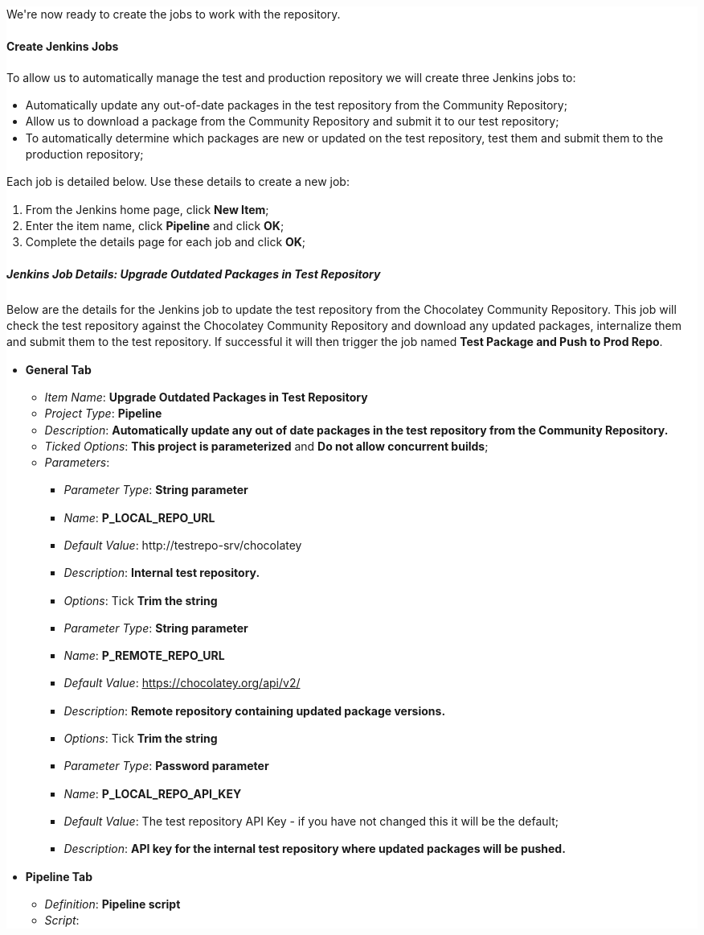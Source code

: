 We're now ready to create the jobs to work with the repository.

#### Create Jenkins Jobs

To allow us to automatically manage the test and production repository we will create three Jenkins jobs to:

* Automatically update any out-of-date packages in the test repository from the Community Repository;
* Allow us to download a package from the Community Repository and submit it to our test repository;
* To automatically determine which packages are new or updated on the test repository, test them and submit them to the production repository;

Each job is detailed below. Use these details to create a new job:

1. From the Jenkins home page, click **New Item**;
1. Enter the item name, click **Pipeline** and click **OK**;
1. Complete the details page for each job and click **OK**;

##### Jenkins Job Details: Upgrade Outdated Packages in Test Repository

Below are the details for the Jenkins job to update the test repository from the Chocolatey Community Repository. This job will check the test repository against the Chocolatey Community Repository and download any updated packages, internalize them and submit them to the test repository. If successful it will then trigger the job named **Test Package and Push to Prod Repo**.

* **General Tab**
  * _Item Name_: **Upgrade Outdated Packages in Test Repository**
  * _Project Type_: **Pipeline**
  * _Description_: **Automatically update any out of date packages in the test repository from the Community Repository.**
  * _Ticked Options_: **This project is parameterized** and **Do not allow concurrent builds**;
  * _Parameters_:
    * _Parameter Type_: **String parameter**
    * _Name_: **P_LOCAL_REPO_URL**
    * _Default Value_: http://testrepo-srv/chocolatey
    * _Description_: **Internal test repository.**
    * _Options_: Tick **Trim the string**

    * _Parameter Type_: **String parameter**
    * _Name_: **P_REMOTE_REPO_URL**
    * _Default Value_: https://chocolatey.org/api/v2/
    * _Description_: **Remote repository containing updated package versions.**
    * _Options_: Tick **Trim the string**

    * _Parameter Type_: **Password parameter**
    * _Name_: **P_LOCAL_REPO_API_KEY**
    * _Default Value_: The test repository API Key - if you have not changed this it will be the default;
    * _Description_: **API key for the internal test repository where updated packages will be pushed.**

* **Pipeline Tab**
  * _Definition_: **Pipeline script**
  * _Script_:
